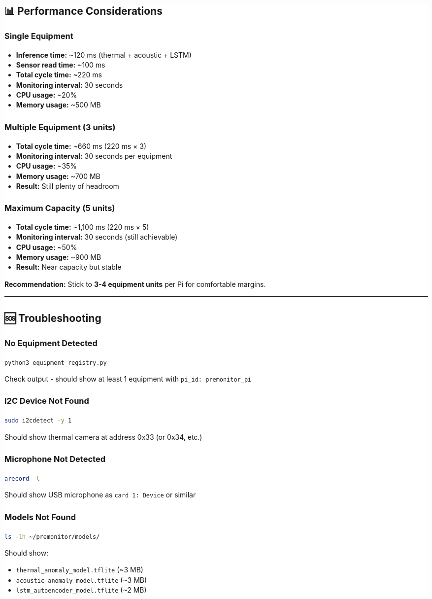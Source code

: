
## 📊 Performance Considerations

### Single Equipment
- **Inference time:** ~120 ms (thermal + acoustic + LSTM)
- **Sensor read time:** ~100 ms
- **Total cycle time:** ~220 ms
- **Monitoring interval:** 30 seconds
- **CPU usage:** ~20%
- **Memory usage:** ~500 MB

### Multiple Equipment (3 units)
- **Total cycle time:** ~660 ms (220 ms × 3)
- **Monitoring interval:** 30 seconds per equipment
- **CPU usage:** ~35%
- **Memory usage:** ~700 MB
- **Result:** Still plenty of headroom

### Maximum Capacity (5 units)
- **Total cycle time:** ~1,100 ms (220 ms × 5)
- **Monitoring interval:** 30 seconds (still achievable)
- **CPU usage:** ~50%
- **Memory usage:** ~900 MB
- **Result:** Near capacity but stable

**Recommendation:** Stick to **3-4 equipment units** per Pi for comfortable margins.

---

## 🆘 Troubleshooting

### No Equipment Detected
```bash
python3 equipment_registry.py
```
Check output - should show at least 1 equipment with `pi_id: premonitor_pi`

### I2C Device Not Found
```bash
sudo i2cdetect -y 1
```
Should show thermal camera at address 0x33 (or 0x34, etc.)

### Microphone Not Detected
```bash
arecord -l
```
Should show USB microphone as `card 1: Device` or similar

### Models Not Found
```bash
ls -lh ~/premonitor/models/
```
Should show:
- `thermal_anomaly_model.tflite` (~3 MB)
- `acoustic_anomaly_model.tflite` (~3 MB)
- `lstm_autoencoder_model.tflite` (~2 MB)
